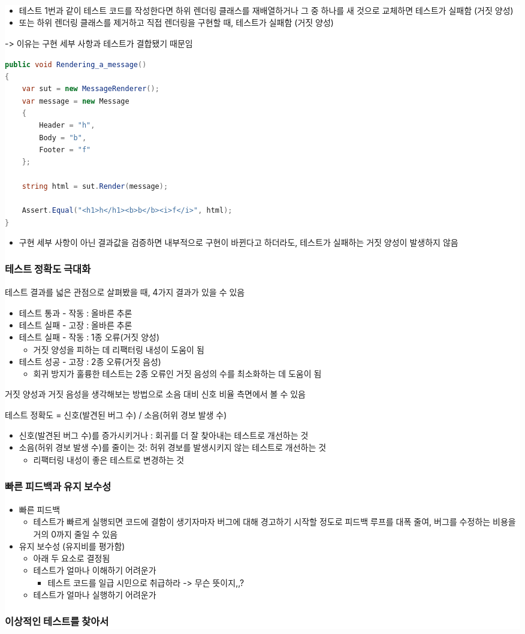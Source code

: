 - 테스트 1번과 같이 테스트 코드를 작성한다면 하위 렌더링 클래스를 재배열하거나 그 중 하나를 새 것으로 교체하면 테스트가 실패함 (거짓 양성)
- 또는 하위 렌더링 클래스를 제거하고 직접 렌더링을 구현할 때, 테스트가 실패함 (거짓 양성)

-> 이유는 구현 세부 사항과 테스트가 결합됐기 때문임

```c#
public void Rendering_a_message()
{
    var sut = new MessageRenderer();
    var message = new Message
    {
        Header = "h",
        Body = "b",
        Footer = "f"
    };

    string html = sut.Render(message);

    Assert.Equal("<h1>h</h1><b>b</b><i>f</i>", html);
}
```

- 구현 세부 사항이 아닌 결과값을 검증하면 내부적으로 구현이 바뀐다고 하더라도, 테스트가 실패하는 거짓 양성이 발생하지 않음

### 테스트 정확도 극대화

테스트 결과를 넓은 관점으로 살펴봤을 때, 4가지 결과가 있을 수 있음

- 테스트 통과 - 작동 : 올바른 추론
- 테스트 실패 - 고장 : 올바른 추론
- 테스트 실패 - 작동 : 1종 오류(거짓 양성)
  - 거짓 양성을 피하는 데 리팩터링 내성이 도움이 됨
- 테스트 성공 - 고장 : 2종 오류(거짓 음성)
  - 회귀 방지가 훌륭한 테스트는 2종 오류인 거짓 음성의 수를 최소화하는 데 도움이 됨

거짓 양성과 거짓 음성을 생각해보는 방법으로 소음 대비 신호 비율 측면에서 볼 수 있음

테스트 정확도 = 신호(발견된 버그 수) / 소음(허위 경보 발생 수)

- 신호(발견된 버그 수)를 증가시키거나 : 회귀를 더 잘 찾아내는 테스트로 개선하는 것
- 소음(허위 경보 발생 수)를 줄이는 것: 허위 경보를 발생시키지 않는 테스트로 개선하는 것
  - 리팩터링 내성이 좋은 테스트로 변경하는 것

### 빠른 피드백과 유지 보수성

- 빠른 피드백
  - 테스트가 빠르게 실행되면 코드에 결함이 생기자마자 버그에 대해 경고하기 시작할 정도로 피드백 루프를 대폭 줄여, 버그를 수정하는 비용을 거의 0까지 줄일 수 있음
- 유지 보수성 (유지비를 평가함)
  - 아래 두 요소로 결정됨
  - 테스트가 얼마나 이해하기 어려운가
    - 테스트 코드를 일급 시민으로 취급하라 -> 무슨 뜻이지,,?
  - 테스트가 얼마나 실행하기 어려운가

### 이상적인 테스트를 찾아서

